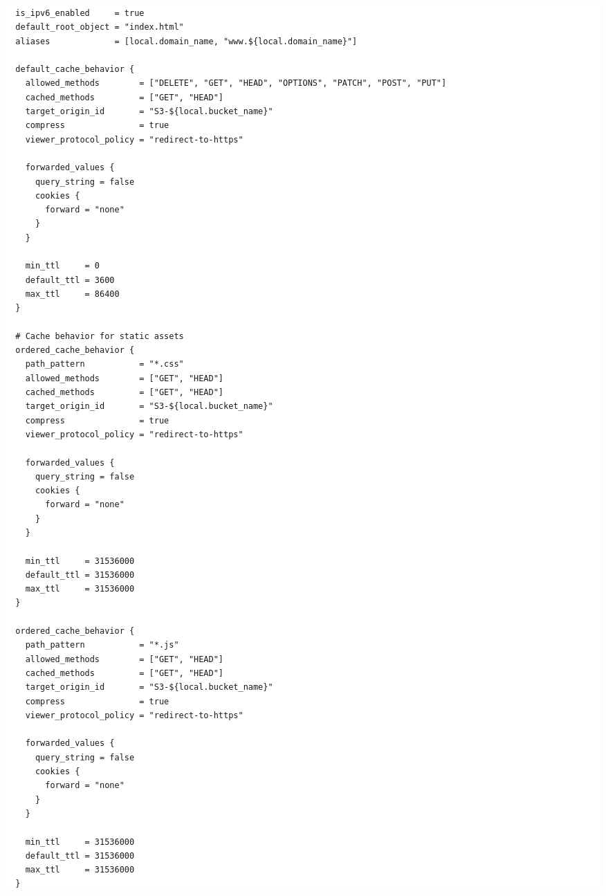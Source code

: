 ```hcl
  is_ipv6_enabled     = true
  default_root_object = "index.html"
  aliases             = [local.domain_name, "www.${local.domain_name}"]

  default_cache_behavior {
    allowed_methods        = ["DELETE", "GET", "HEAD", "OPTIONS", "PATCH", "POST", "PUT"]
    cached_methods         = ["GET", "HEAD"]
    target_origin_id       = "S3-${local.bucket_name}"
    compress               = true
    viewer_protocol_policy = "redirect-to-https"

    forwarded_values {
      query_string = false
      cookies {
        forward = "none"
      }
    }

    min_ttl     = 0
    default_ttl = 3600
    max_ttl     = 86400
  }

  # Cache behavior for static assets
  ordered_cache_behavior {
    path_pattern           = "*.css"
    allowed_methods        = ["GET", "HEAD"]
    cached_methods         = ["GET", "HEAD"]
    target_origin_id       = "S3-${local.bucket_name}"
    compress               = true
    viewer_protocol_policy = "redirect-to-https"

    forwarded_values {
      query_string = false
      cookies {
        forward = "none"
      }
    }

    min_ttl     = 31536000
    default_ttl = 31536000
    max_ttl     = 31536000
  }

  ordered_cache_behavior {
    path_pattern           = "*.js"
    allowed_methods        = ["GET", "HEAD"]
    cached_methods         = ["GET", "HEAD"]
    target_origin_id       = "S3-${local.bucket_name}"
    compress               = true
    viewer_protocol_policy = "redirect-to-https"

    forwarded_values {
      query_string = false
      cookies {
        forward = "none"
      }
    }

    min_ttl     = 31536000
    default_ttl = 31536000
    max_ttl     = 31536000
  }
```